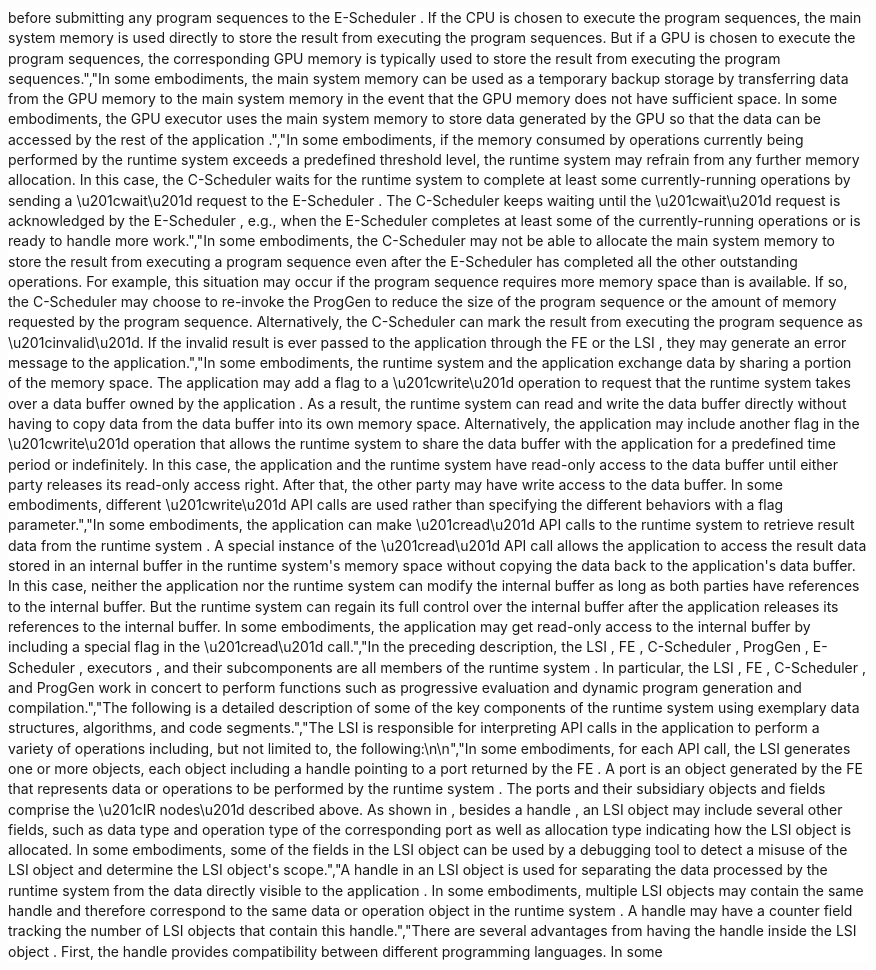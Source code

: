 before submitting any program sequences to the E-Scheduler . If the CPU is chosen to execute the program sequences, the main system memory is used directly to store the result from executing the program sequences. But if a GPU is chosen to execute the program sequences, the corresponding GPU memory is typically used to store the result from executing the program sequences.","In some embodiments, the main system memory can be used as a temporary backup storage by transferring data from the GPU memory to the main system memory in the event that the GPU memory does not have sufficient space. In some embodiments, the GPU executor  uses the main system memory to store data generated by the GPU so that the data can be accessed by the rest of the application .","In some embodiments, if the memory consumed by operations currently being performed by the runtime system  exceeds a predefined threshold level, the runtime system  may refrain from any further memory allocation. In this case, the C-Scheduler  waits for the runtime system  to complete at least some currently-running operations by sending a \u201cwait\u201d request to the E-Scheduler . The C-Scheduler  keeps waiting until the \u201cwait\u201d request is acknowledged by the E-Scheduler , e.g., when the E-Scheduler  completes at least some of the currently-running operations or is ready to handle more work.","In some embodiments, the C-Scheduler  may not be able to allocate the main system memory to store the result from executing a program sequence even after the E-Scheduler  has completed all the other outstanding operations. For example, this situation may occur if the program sequence requires more memory space than is available. If so, the C-Scheduler  may choose to re-invoke the ProgGen  to reduce the size of the program sequence or the amount of memory requested by the program sequence. Alternatively, the C-Scheduler  can mark the result from executing the program sequence as \u201cinvalid\u201d. If the invalid result is ever passed to the application through the FE  or the LSI , they may generate an error message to the application.","In some embodiments, the runtime system  and the application  exchange data by sharing a portion of the memory space. The application  may add a flag to a \u201cwrite\u201d operation to request that the runtime system  takes over a data buffer owned by the application . As a result, the runtime system  can read and write the data buffer directly without having to copy data from the data buffer into its own memory space. Alternatively, the application  may include another flag in the \u201cwrite\u201d operation that allows the runtime system  to share the data buffer with the application  for a predefined time period or indefinitely. In this case, the application  and the runtime system  have read-only access to the data buffer until either party releases its read-only access right. After that, the other party may have write access to the data buffer. In some embodiments, different \u201cwrite\u201d API calls are used rather than specifying the different behaviors with a flag parameter.","In some embodiments, the application  can make \u201cread\u201d API calls to the runtime system  to retrieve result data from the runtime system . A special instance of the \u201cread\u201d API call allows the application  to access the result data stored in an internal buffer in the runtime system's memory space without copying the data back to the application's data buffer. In this case, neither the application  nor the runtime system  can modify the internal buffer as long as both parties have references to the internal buffer. But the runtime system  can regain its full control over the internal buffer after the application  releases its references to the internal buffer. In some embodiments, the application  may get read-only access to the internal buffer by including a special flag in the \u201cread\u201d call.","In the preceding description, the LSI , FE , C-Scheduler , ProgGen , E-Scheduler , executors , and their subcomponents are all members of the runtime system . In particular, the LSI , FE , C-Scheduler , and ProgGen  work in concert to perform functions such as progressive evaluation and dynamic program generation and compilation.","The following is a detailed description of some of the key components of the runtime system  using exemplary data structures, algorithms, and code segments.","The LSI  is responsible for interpreting API calls in the application  to perform a variety of operations including, but not limited to, the following:\n\n","In some embodiments, for each API call, the LSI  generates one or more objects, each object including a handle pointing to a port returned by the FE . A port is an object generated by the FE  that represents data or operations to be performed by the runtime system . The ports and their subsidiary objects and fields comprise the \u201cIR nodes\u201d described above. As shown in , besides a handle , an LSI object  may include several other fields, such as data type and operation type of the corresponding port as well as allocation type indicating how the LSI object is allocated. In some embodiments, some of the fields in the LSI object  can be used by a debugging tool to detect a misuse of the LSI object  and determine the LSI object's scope.","A handle in an LSI object is used for separating the data processed by the runtime system  from the data directly visible to the application . In some embodiments, multiple LSI objects may contain the same handle and therefore correspond to the same data or operation object in the runtime system . A handle may have a counter field tracking the number of LSI objects that contain this handle.","There are several advantages from having the handle  inside the LSI object . First, the handle  provides compatibility between different programming languages. In some